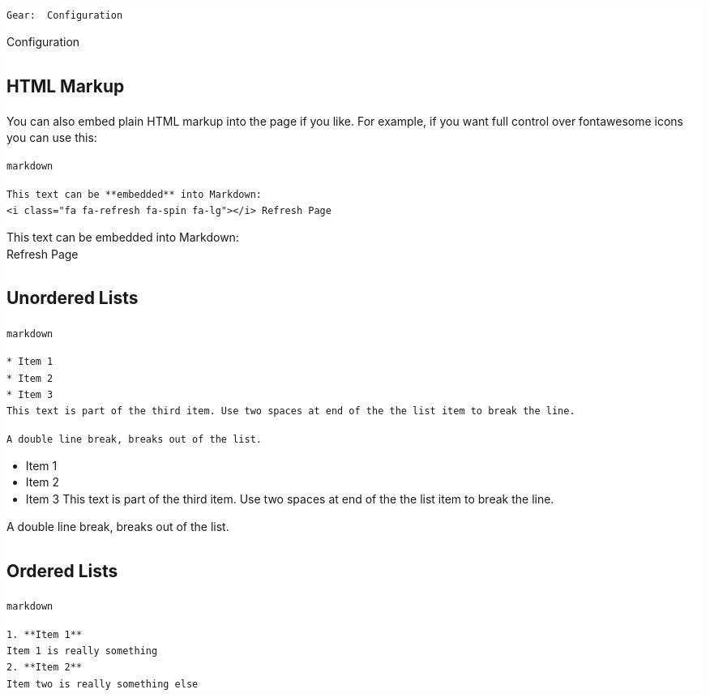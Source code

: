 ```text
Gear:  Configuration
```

 Configuration

##  HTML Markup <a id="e7b4"></a>

 You can also embed plain HTML markup into the page if you like. For example, if you want full control over fontawesome icons you can use this:

```text
markdown
```

```text
This text can be **embedded** into Markdown:  
<i class="fa fa-refresh fa-spin fa-lg"></i> Refresh Page
```

 This text can be embedded into Markdown:  
 Refresh Page

##  Unordered Lists <a id="dc79"></a>

```text
markdown
```

```text
* Item 1
* Item 2
* Item 3
This text is part of the third item. Use two spaces at end of the the list item to break the line.
```

```text
A double line break, breaks out of the list.
```

*  Item 1
*  Item 2
*  Item 3 This text is part of the third item. Use two spaces at end of the the list item to break the line.

 A double line break, breaks out of the list.

##  Ordered Lists <a id="1eae"></a>

```text
markdown
```

```text
1. **Item 1**  
Item 1 is really something
2. **Item 2**  
Item two is really something else
```
